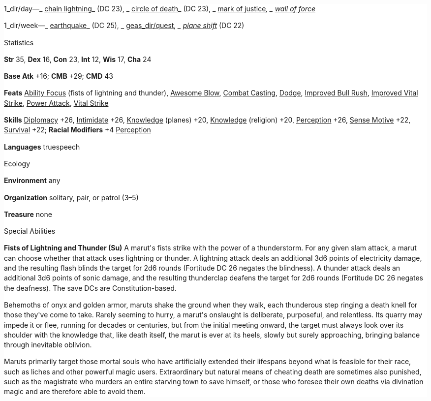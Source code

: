 1_dir/day—_ [chain lightning](../additionalMonsters_dir/../spells_dir/chainLightning#_chain-lightning)_ (DC 23), _ [circle of death](../additionalMonsters_dir/../spells_dir/circleOfDeath#_circle-of-death)_ (DC 23), _ [mark of justice](../additionalMonsters_dir/../spells_dir/markOfJustice#_mark-of-justice)_, _ [wall of force](../additionalMonsters_dir/../spells_dir/wallOfForce#_wall-of-force)_

1_dir/week—_ [earthquake](../additionalMonsters_dir/../spells_dir/earthquake#_earthquake)_ (DC 25), _ [geas_dir/quest](../additionalMonsters_dir/../spells_dir/geasQuest#_geas-quest)_, _ [plane shift](../additionalMonsters_dir/../spells_dir/planeShift#_plane-shift)_ (DC 22)

Statistics

**Str** 35, **Dex** 16, **Con** 23, **Int** 12, **Wis** 17, **Cha** 24

**Base Atk** +16; **CMB** +29; **CMD** 43

**Feats** [Ability Focus](../additionalMonsters_dir/../monsters_dir/monsterFeats#_ability-focus) (fists of lightning and thunder), [Awesome Blow](../additionalMonsters_dir/../monsters_dir/monsterFeats#_awesome-blow), [Combat Casting](../additionalMonsters_dir/../feats#_combat-casting), [Dodge](../additionalMonsters_dir/../feats#_dodge), [Improved Bull Rush](../additionalMonsters_dir/../feats#_improved-bull-rush), [Improved Vital Strike](../additionalMonsters_dir/../feats#_improved-vital-strike), [Power Attack](../additionalMonsters_dir/../feats#_power-attack), [Vital Strike](../additionalMonsters_dir/../feats#_vital-strike)

**Skills** [Diplomacy](../additionalMonsters_dir/../skills_dir/diplomacy#_diplomacy) +26, [Intimidate](../additionalMonsters_dir/../skills_dir/intimidate#_intimidate) +26, [Knowledge](../additionalMonsters_dir/../skills_dir/knowledge#_knowledge) (planes) +20, [Knowledge](../additionalMonsters_dir/../skills_dir/knowledge#_knowledge) (religion) +20, [Perception](../additionalMonsters_dir/../skills_dir/perception#_perception) +26, [Sense Motive](../additionalMonsters_dir/../skills_dir/senseMotive#_sense-motive) +22, [Survival](../additionalMonsters_dir/../skills_dir/survival#_survival) +22; **Racial Modifiers** +4 [Perception](../additionalMonsters_dir/../skills_dir/perception#_perception)

**Languages** truespeech

Ecology

**Environment** any

**Organization** solitary, pair, or patrol (3–5)

**Treasure** none

Special Abilities

**Fists of Lightning and Thunder (Su)** A marut's fists strike with the power of a thunderstorm. For any given slam attack, a marut can choose whether that attack uses lightning or thunder. A lightning attack deals an additional 3d6 points of electricity damage, and the resulting flash blinds the target for 2d6 rounds (Fortitude DC 26 negates the blindness). A thunder attack deals an additional 3d6 points of sonic damage, and the resulting thunderclap deafens the target for 2d6 rounds (Fortitude DC 26 negates the deafness). The save DCs are Constitution-based.

Behemoths of onyx and golden armor, maruts shake the ground when they walk, each thunderous step ringing a death knell for those they've come to take. Rarely seeming to hurry, a marut's onslaught is deliberate, purposeful, and relentless. Its quarry may impede it or flee, running for decades or centuries, but from the initial meeting onward, the target must always look over its shoulder with the knowledge that, like death itself, the marut is ever at its heels, slowly but surely approaching, bringing balance through inevitable oblivion.

Maruts primarily target those mortal souls who have artificially extended their lifespans beyond what is feasible for their race, such as liches and other powerful magic users. Extraordinary but natural means of cheating death are sometimes also punished, such as the magistrate who murders an entire starving town to save himself, or those who foresee their own deaths via divination magic and are therefore able to avoid them.
